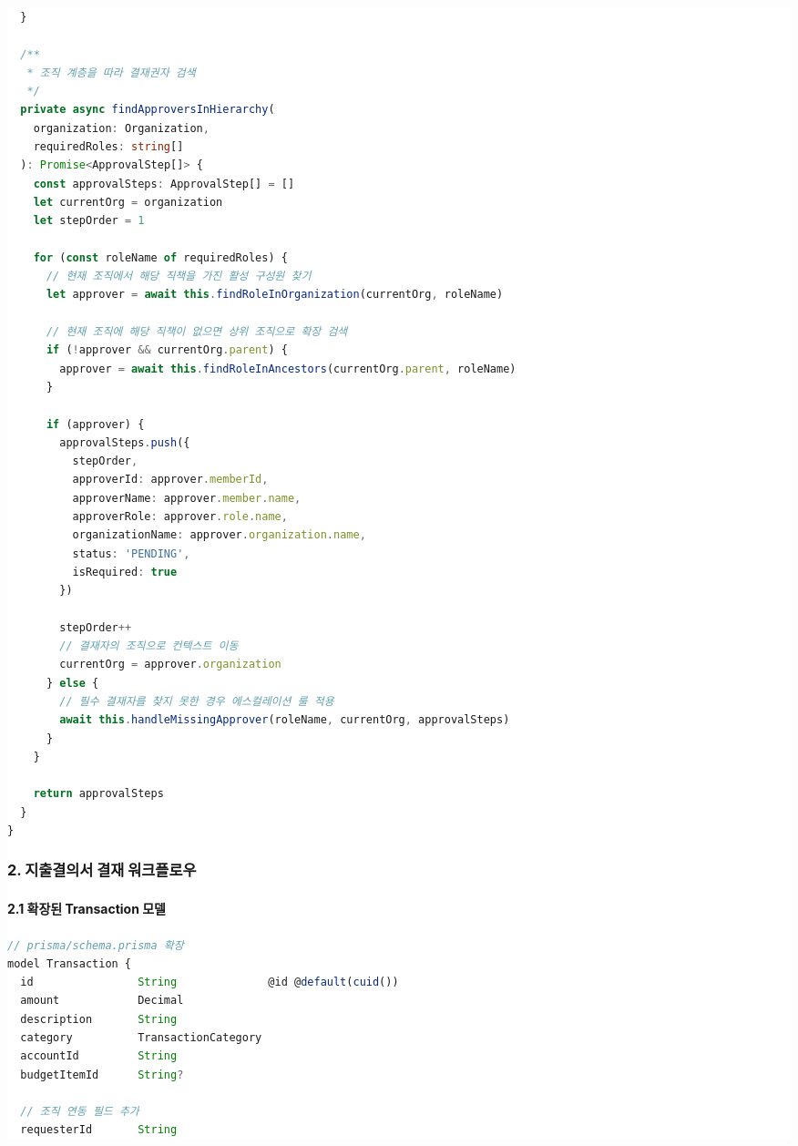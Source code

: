 ```typescript
  }
  
  /**
   * 조직 계층을 따라 결재권자 검색
   */
  private async findApproversInHierarchy(
    organization: Organization,
    requiredRoles: string[]
  ): Promise<ApprovalStep[]> {
    const approvalSteps: ApprovalStep[] = []
    let currentOrg = organization
    let stepOrder = 1
    
    for (const roleName of requiredRoles) {
      // 현재 조직에서 해당 직책을 가진 활성 구성원 찾기
      let approver = await this.findRoleInOrganization(currentOrg, roleName)
      
      // 현재 조직에 해당 직책이 없으면 상위 조직으로 확장 검색
      if (!approver && currentOrg.parent) {
        approver = await this.findRoleInAncestors(currentOrg.parent, roleName)
      }
      
      if (approver) {
        approvalSteps.push({
          stepOrder,
          approverId: approver.memberId,
          approverName: approver.member.name,
          approverRole: approver.role.name,
          organizationName: approver.organization.name,
          status: 'PENDING',
          isRequired: true
        })
        
        stepOrder++
        // 결재자의 조직으로 컨텍스트 이동
        currentOrg = approver.organization
      } else {
        // 필수 결재자를 찾지 못한 경우 에스컬레이션 룰 적용
        await this.handleMissingApprover(roleName, currentOrg, approvalSteps)
      }
    }
    
    return approvalSteps
  }
}
```

### **2. 지출결의서 결재 워크플로우**

#### **2.1 확장된 Transaction 모델**
```typescript
// prisma/schema.prisma 확장
model Transaction {
  id                String              @id @default(cuid())
  amount            Decimal
  description       String
  category          TransactionCategory
  accountId         String
  budgetItemId      String?
  
  // 조직 연동 필드 추가
  requesterId       String
```